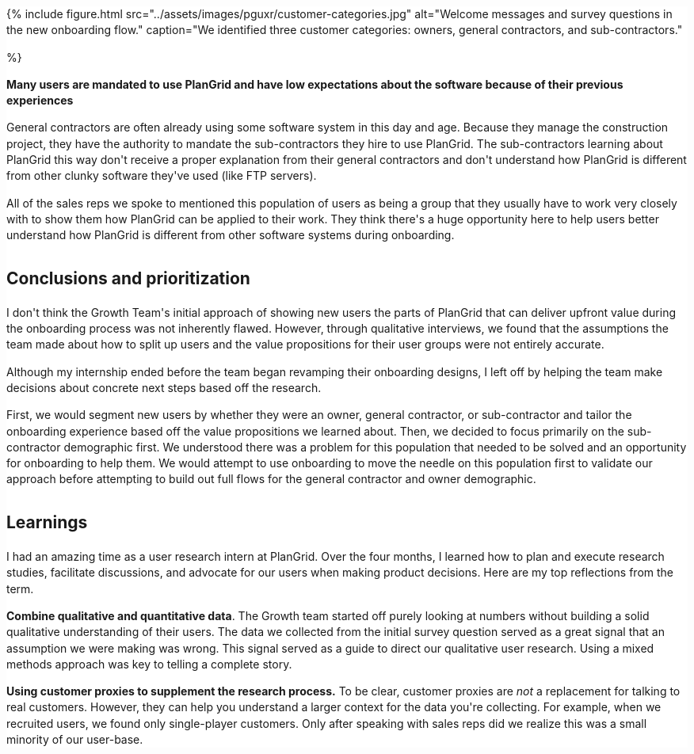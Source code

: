 {% include figure.html
	src="../assets/images/pguxr/customer-categories.jpg"
	alt="Welcome messages and survey questions in the new onboarding flow."
	caption="We identified three customer categories: owners, general contractors, and sub-contractors."
	
%}

**Many users are mandated to use PlanGrid and have low expectations about the software because of their previous experiences**

General contractors are often already using some software system in this day and age. Because they manage the construction project, they have the authority to mandate the sub-contractors they hire to use PlanGrid. The sub-contractors learning about PlanGrid this way don't receive a proper explanation from their general contractors and don't understand how PlanGrid is different from other clunky software they've used (like FTP servers).

All of the sales reps we spoke to mentioned this population of users as being a group that they usually have to work very closely with to show them how PlanGrid can be applied to their work. They think there's a huge opportunity here to help users better understand how PlanGrid is different from other software systems during onboarding.

## Conclusions and prioritization
I don't think the Growth Team's initial approach of showing new users the parts of PlanGrid that can deliver upfront value during the onboarding process was not inherently flawed. However, through qualitative interviews, we found that the assumptions the team made about how to split up users and the value propositions for their user groups were not entirely accurate.

Although my internship ended before the team began revamping their onboarding designs, I left off by helping the team make decisions about concrete next steps based off the research. 

First, we would segment new users by whether they were an owner, general contractor, or sub-contractor and tailor the onboarding experience based off the value propositions we learned about. Then, we decided to focus primarily on the sub-contractor demographic first. We understood there was a problem for this population that needed to be solved and an opportunity for onboarding to help them. We would attempt to use onboarding to move the needle on this population first to validate our approach before attempting to build out full flows for the general contractor and owner demographic.

## Learnings
I had an amazing time as a user research intern at PlanGrid. Over the four months, I learned how to plan and execute research studies, facilitate discussions, and advocate for our users when making product decisions. Here are my top reflections from the term.

**Combine qualitative and quantitative data**. The Growth team started off purely looking at numbers without building a solid qualitative understanding of their users. The data we collected from the initial survey question served as a great signal that an assumption we were making was wrong. This signal served as a guide to direct our qualitative user research. Using a mixed methods approach was key to telling a complete story.

**Using customer proxies to supplement the research process.** To be clear, customer proxies are *not* a replacement for talking to real customers. However, they can help you understand a larger context for the data you're collecting. For example, when we recruited users, we found only single-player customers. Only after speaking with sales reps did we realize this was a small minority of our user-base.
